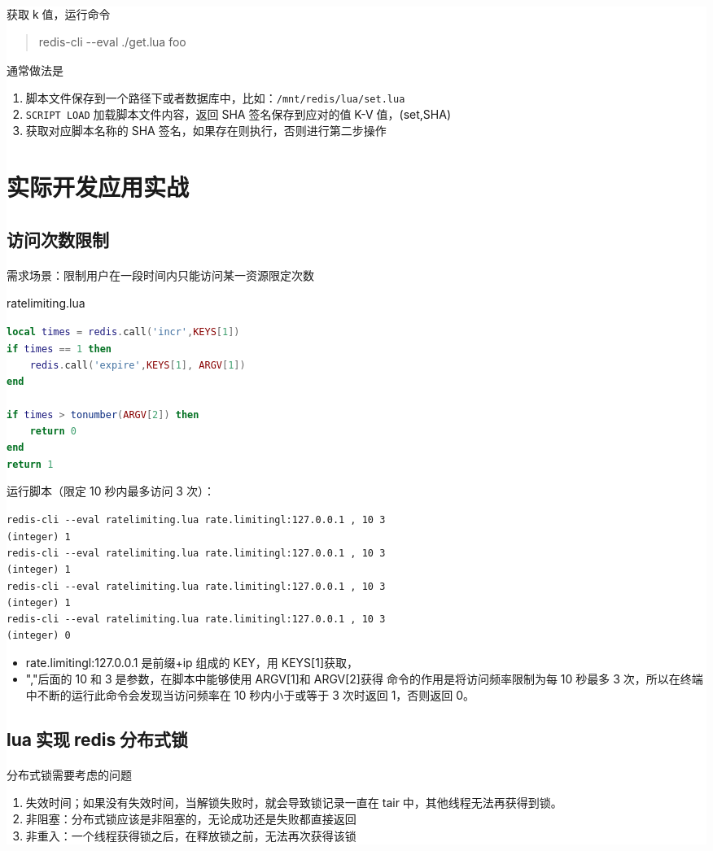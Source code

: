 获取 k 值，运行命令

> redis-cli --eval ./get.lua foo

通常做法是

1. 脚本文件保存到一个路径下或者数据库中，比如：`/mnt/redis/lua/set.lua`
2. `SCRIPT LOAD` 加载脚本文件内容，返回 SHA 签名保存到应对的值 K-V 值，(set,SHA)
3. 获取对应脚本名称的 SHA 签名，如果存在则执行，否则进行第二步操作

# 实际开发应用实战

## 访问次数限制

需求场景：限制用户在一段时间内只能访问某一资源限定次数

ratelimiting.lua

```lua
local times = redis.call('incr',KEYS[1])
if times == 1 then
    redis.call('expire',KEYS[1], ARGV[1])
end

if times > tonumber(ARGV[2]) then
    return 0
end
return 1
```

运行脚本（限定 10 秒内最多访问 3 次）：

```
redis-cli --eval ratelimiting.lua rate.limitingl:127.0.0.1 , 10 3
(integer) 1
redis-cli --eval ratelimiting.lua rate.limitingl:127.0.0.1 , 10 3
(integer) 1
redis-cli --eval ratelimiting.lua rate.limitingl:127.0.0.1 , 10 3
(integer) 1
redis-cli --eval ratelimiting.lua rate.limitingl:127.0.0.1 , 10 3
(integer) 0
```

- rate.limitingl:127.0.0.1 是前缀+ip 组成的 KEY，用 KEYS[1]获取，
- ","后面的 10 和 3 是参数，在脚本中能够使用 ARGV[1]和 ARGV[2]获得
  命令的作用是将访问频率限制为每 10 秒最多 3 次，所以在终端中不断的运行此命令会发现当访问频率在 10 秒内小于或等于 3 次时返回 1，否则返回 0。

## lua 实现 redis 分布式锁

分布式锁需要考虑的问题

1. 失效时间；如果没有失效时间，当解锁失败时，就会导致锁记录一直在 tair 中，其他线程无法再获得到锁。
2. 非阻塞：分布式锁应该是非阻塞的，无论成功还是失败都直接返回
3. 非重入：一个线程获得锁之后，在释放锁之前，无法再次获得该锁
